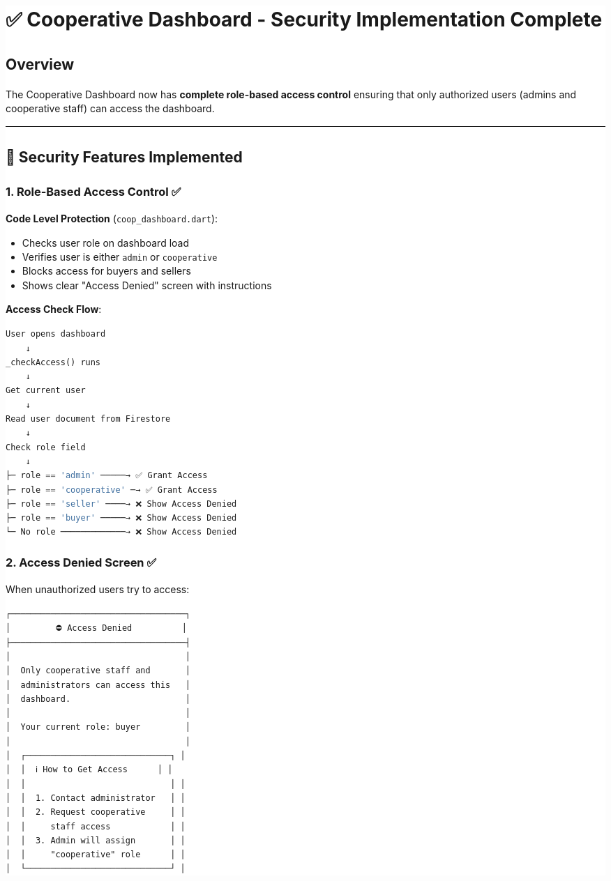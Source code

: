 # ✅ Cooperative Dashboard - Security Implementation Complete

## Overview

The Cooperative Dashboard now has **complete role-based access control** ensuring that only authorized users (admins and cooperative staff) can access the dashboard.

---

## 🔐 Security Features Implemented

### 1. **Role-Based Access Control** ✅

**Code Level Protection** (`coop_dashboard.dart`):
- Checks user role on dashboard load
- Verifies user is either `admin` or `cooperative`
- Blocks access for buyers and sellers
- Shows clear "Access Denied" screen with instructions

**Access Check Flow**:
```dart
User opens dashboard
    ↓
_checkAccess() runs
    ↓
Get current user
    ↓
Read user document from Firestore
    ↓
Check role field
    ↓
├─ role == 'admin' ─────→ ✅ Grant Access
├─ role == 'cooperative' ─→ ✅ Grant Access  
├─ role == 'seller' ────→ ❌ Show Access Denied
├─ role == 'buyer' ─────→ ❌ Show Access Denied
└─ No role ─────────────→ ❌ Show Access Denied
```

### 2. **Access Denied Screen** ✅

When unauthorized users try to access:

```
┌───────────────────────────────────┐
│         ⛔ Access Denied          │
├───────────────────────────────────┤
│                                   │
│  Only cooperative staff and       │
│  administrators can access this   │
│  dashboard.                       │
│                                   │
│  Your current role: buyer         │
│                                   │
│  ┌─────────────────────────────┐ │
│  │  ℹ️ How to Get Access      │ │
│  │                             │ │
│  │  1. Contact administrator   │ │
│  │  2. Request cooperative     │ │
│  │     staff access            │ │
│  │  3. Admin will assign       │ │
│  │     "cooperative" role      │ │
│  └─────────────────────────────┘ │
```